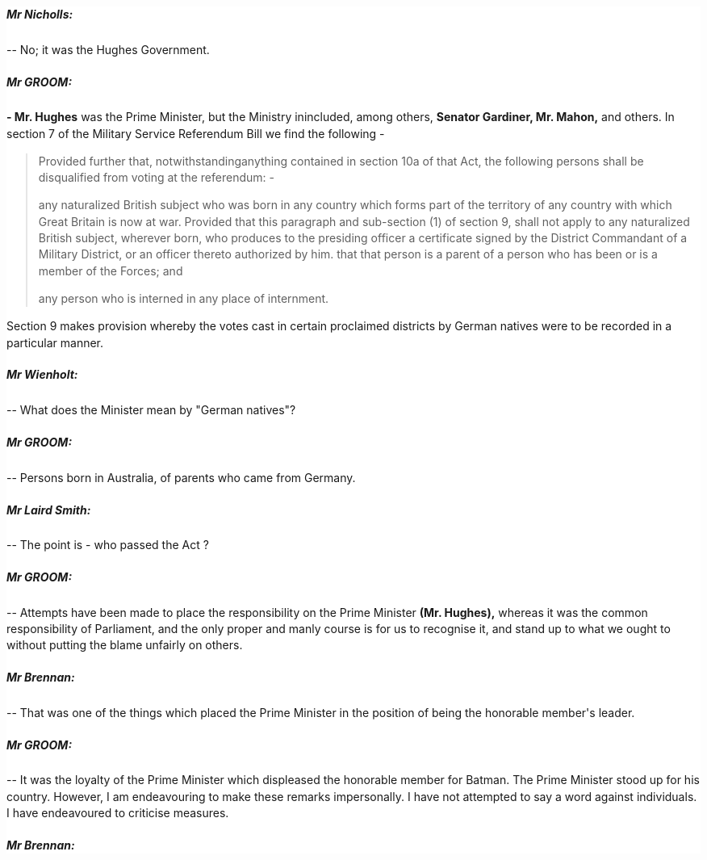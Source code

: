 ##### Mr Nicholls:

-- No; it was the Hughes Government. 

##### Mr GROOM:


 **- Mr. Hughes** was the Prime Minister, but the Ministry inincluded, among others,  **Senator Gardiner, Mr. Mahon,**  and others. In section 7 of the Military Service Referendum Bill we find the following - 

  >Provided further that, notwithstandinganything contained in section 10a of that Act, the following persons shall be disqualified from voting at the referendum: - 
  >
  >any naturalized British subject who was born in any country which forms part of the territory of any country with which Great Britain is now at war. Provided that this paragraph and sub-section (1) of section 9, shall not apply to any naturalized British subject, wherever born, who produces to the presiding officer a certificate signed by the District Commandant of a Military District, or an officer thereto authorized by him. that that person is a parent of a person who has been or is a member of the Forces; and 
  >
  >any person who is interned in any place of internment. 

Section 9 makes provision whereby the votes cast in certain proclaimed districts by German natives were to be recorded in a particular manner. 

##### Mr Wienholt:

-- What does the Minister mean by "German natives"? 

##### Mr GROOM:

-- Persons born in Australia, of parents who came from Germany. 

##### Mr Laird Smith:

-- The point is - who passed the Act ? 

##### Mr GROOM:

-- Attempts have been made to place the responsibility on the Prime Minister  **(Mr. Hughes),**  whereas it was the common responsibility of Parliament, and the only proper and manly course is for us to recognise it, and stand up to what we ought to without putting the blame unfairly on others. 

##### Mr Brennan:

-- That was one of the things which placed the Prime Minister in the position of being the honorable member's leader. 

##### Mr GROOM:

-- It was the loyalty of the Prime Minister which displeased the honorable member for Batman. The Prime Minister stood up for his country. However, I am endeavouring to make these remarks impersonally. I have not attempted to say a word against individuals. I have endeavoured to criticise measures. 

##### Mr Brennan:
